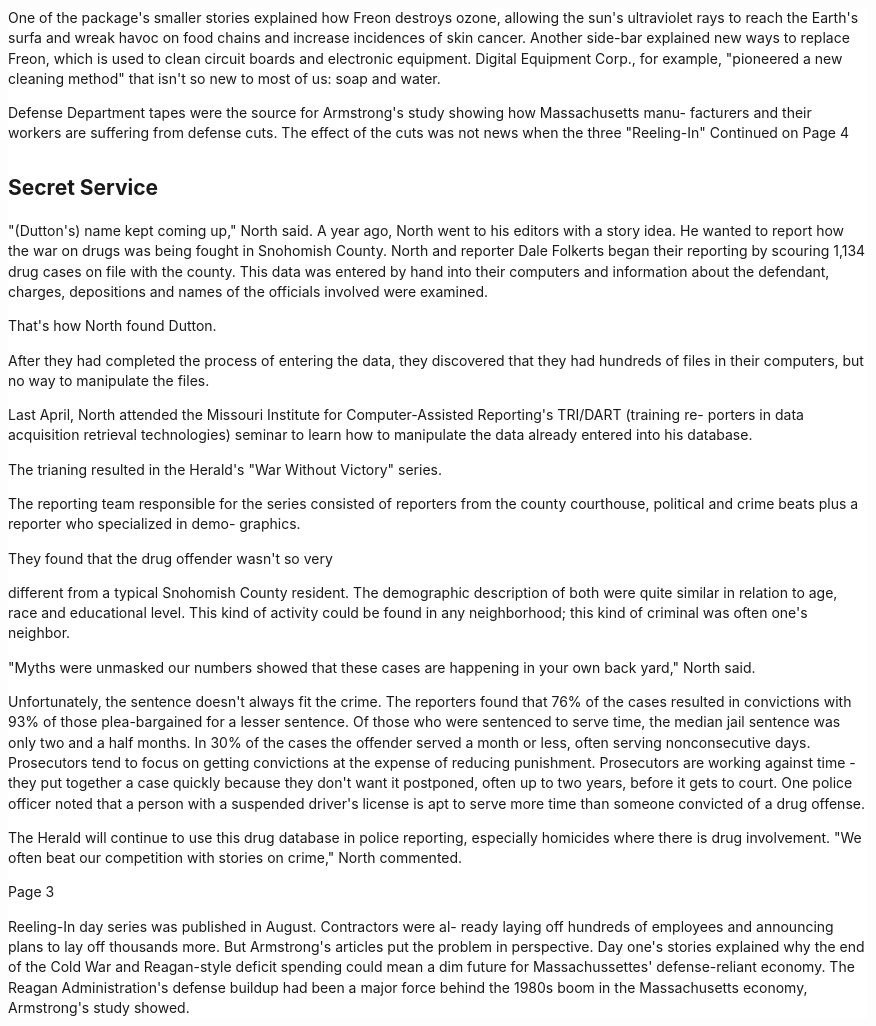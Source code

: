 One of the package's smaller stories explained how Freon destroys ozone, allowing the sun's ultraviolet rays to reach the Earth's surfa and wreak havoc on food chains and increase incidences of skin cancer. Another side-bar explained new ways to replace Freon, which is used to clean circuit boards and electronic equipment. Digital Equipment Corp., for example, "pioneered a new cleaning method" that isn't so new to most of us: soap and water. 

Defense Department tapes were the source for Armstrong's study showing how Massachusetts manu- facturers and their workers are suffering from defense cuts. The effect of the cuts was not news when the three "Reeling-In" Continued on Page 4 

## Secret Service 

"(Dutton's) name kept coming up," North said. A year ago, North went to his editors with a story idea. He wanted to report how the war on drugs was being fought in Snohomish County. North and reporter Dale Folkerts began their reporting by scouring 1,134 drug cases on file with the county. This data was entered by hand into their computers and information about the defendant, charges, depositions and names of the officials involved were examined. 

That's how North found Dutton. 

After they had completed the process of entering the data, they discovered that they had hundreds of files in their computers, but no way to manipulate the files. 

Last April, North attended the Missouri Institute for Computer-Assisted Reporting's TRI/DART (training re- porters in data acquisition retrieval technologies) seminar to learn how to manipulate the data already entered into his database. 

The trianing resulted in the Herald's "War Without Victory" series. 

The reporting team responsible for the series consisted of reporters from the county courthouse, political and crime beats plus a reporter who specialized in demo- graphics. 

They found that the drug offender wasn't so very 

different from a typical Snohomish County resident. The demographic description of both were quite similar in relation to age, race and educational level. This kind of activity could be found in any neighborhood; this kind of criminal was often one's neighbor. 

"Myths were unmasked our numbers showed that these cases are happening in your own back yard," North said. 

Unfortunately, the sentence doesn't always fit the crime. The reporters found that 76% of the cases resulted in convictions with 93% of those plea-bargained for a lesser sentence. Of those who were sentenced to serve time, the median jail sentence was only two and a half months. In 30% of the cases the offender served a month or less, often serving nonconsecutive days. Prosecutors tend to focus on getting convictions at the expense of reducing punishment. Prosecutors are working against time - they put together a case quickly because they don't want it postponed, often up to two years, before it gets to court. One police officer noted that a person with a suspended driver's license is apt to serve more time than someone convicted of a drug offense. 

The Herald will continue to use this drug database in police reporting, especially homicides where there is drug involvement. "We often beat our competition with stories on crime," North commented. 

Page 3


Reeling-In day series was published in August. Contractors were al- ready laying off hundreds of employees and announcing plans to lay off thousands more. But Armstrong's articles put the problem in perspective. Day one's stories explained why the end of the Cold War and Reagan-style deficit spending could mean a dim future for Massachussettes' defense-reliant economy. The Reagan Administration's defense buildup had been a major force behind the 1980s boom in the Massachusetts economy, Armstrong's study showed. 
